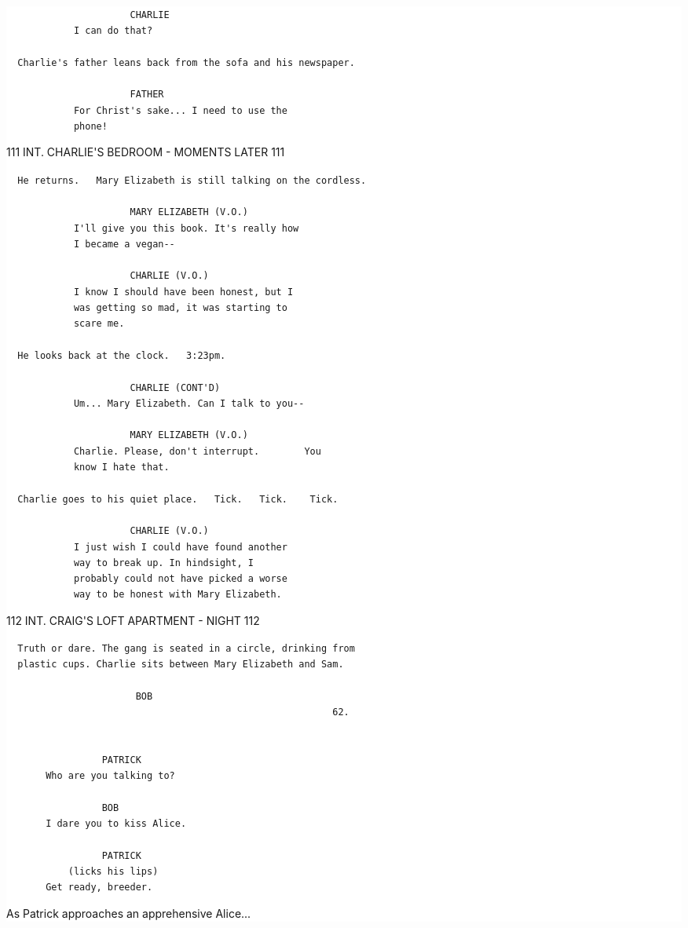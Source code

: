                           CHARLIE
                I can do that?

      Charlie's father leans back from the sofa and his newspaper.

                          FATHER
                For Christ's sake... I need to use the
                phone!

111   INT. CHARLIE'S BEDROOM - MOMENTS LATER                           111

      He returns.   Mary Elizabeth is still talking on the cordless.

                          MARY ELIZABETH (V.O.)
                I'll give you this book. It's really how
                I became a vegan--

                          CHARLIE (V.O.)
                I know I should have been honest, but I
                was getting so mad, it was starting to
                scare me.

      He looks back at the clock.   3:23pm.

                          CHARLIE (CONT'D)
                Um... Mary Elizabeth. Can I talk to you--

                          MARY ELIZABETH (V.O.)
                Charlie. Please, don't interrupt.        You
                know I hate that.

      Charlie goes to his quiet place.   Tick.   Tick.    Tick.

                          CHARLIE (V.O.)
                I just wish I could have found another
                way to break up. In hindsight, I
                probably could not have picked a worse
                way to be honest with Mary Elizabeth.

112   INT. CRAIG'S LOFT APARTMENT - NIGHT                              112

      Truth or dare. The gang is seated in a circle, drinking from
      plastic cups. Charlie sits between Mary Elizabeth and Sam.

                           BOB
                                                              62.


                     PATRICK
           Who are you talking to?

                     BOB
           I dare you to kiss Alice.

                     PATRICK
               (licks his lips)
           Get ready, breeder.

As Patrick approaches an apprehensive Alice...
